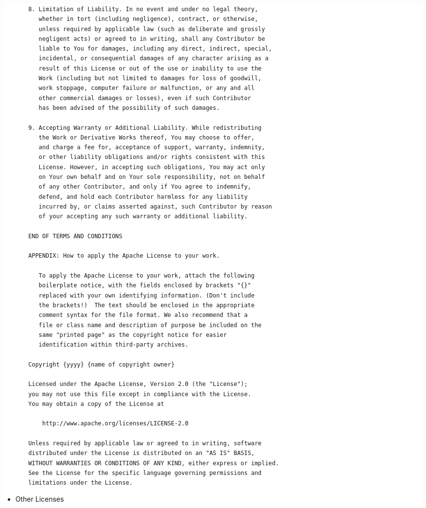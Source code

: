 		   8. Limitation of Liability. In no event and under no legal theory,
		      whether in tort (including negligence), contract, or otherwise,
		      unless required by applicable law (such as deliberate and grossly
		      negligent acts) or agreed to in writing, shall any Contributor be
		      liable to You for damages, including any direct, indirect, special,
		      incidental, or consequential damages of any character arising as a
		      result of this License or out of the use or inability to use the
		      Work (including but not limited to damages for loss of goodwill,
		      work stoppage, computer failure or malfunction, or any and all
		      other commercial damages or losses), even if such Contributor
		      has been advised of the possibility of such damages.

		   9. Accepting Warranty or Additional Liability. While redistributing
		      the Work or Derivative Works thereof, You may choose to offer,
		      and charge a fee for, acceptance of support, warranty, indemnity,
		      or other liability obligations and/or rights consistent with this
		      License. However, in accepting such obligations, You may act only
		      on Your own behalf and on Your sole responsibility, not on behalf
		      of any other Contributor, and only if You agree to indemnify,
		      defend, and hold each Contributor harmless for any liability
		      incurred by, or claims asserted against, such Contributor by reason
		      of your accepting any such warranty or additional liability.

		   END OF TERMS AND CONDITIONS

		   APPENDIX: How to apply the Apache License to your work.

		      To apply the Apache License to your work, attach the following
		      boilerplate notice, with the fields enclosed by brackets "{}"
		      replaced with your own identifying information. (Don't include
		      the brackets!)  The text should be enclosed in the appropriate
		      comment syntax for the file format. We also recommend that a
		      file or class name and description of purpose be included on the
		      same "printed page" as the copyright notice for easier
		      identification within third-party archives.

		   Copyright {yyyy} {name of copyright owner}

		   Licensed under the Apache License, Version 2.0 (the "License");
		   you may not use this file except in compliance with the License.
		   You may obtain a copy of the License at

		       http://www.apache.org/licenses/LICENSE-2.0

		   Unless required by applicable law or agreed to in writing, software
		   distributed under the License is distributed on an "AS IS" BASIS,
		   WITHOUT WARRANTIES OR CONDITIONS OF ANY KIND, either express or implied.
		   See the License for the specific language governing permissions and
		   limitations under the License.





* Other Licenses


